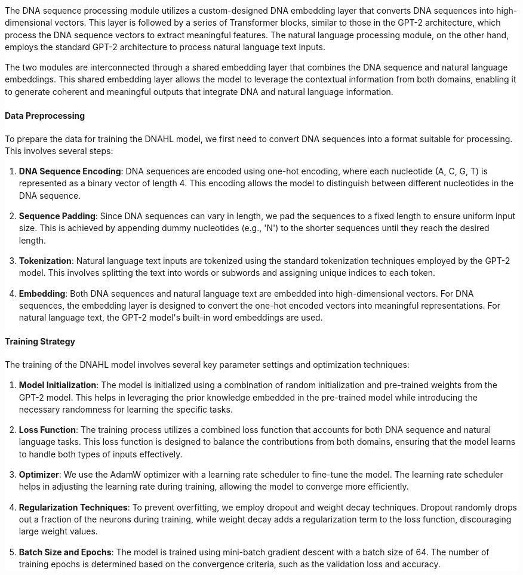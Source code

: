 The DNA sequence processing module utilizes a custom-designed DNA embedding layer that converts DNA sequences into high-dimensional vectors. This layer is followed by a series of Transformer blocks, similar to those in the GPT-2 architecture, which process the DNA sequence vectors to extract meaningful features. The natural language processing module, on the other hand, employs the standard GPT-2 architecture to process natural language text inputs.

The two modules are interconnected through a shared embedding layer that combines the DNA sequence and natural language embeddings. This shared embedding layer allows the model to leverage the contextual information from both domains, enabling it to generate coherent and meaningful outputs that integrate DNA and natural language information.

#### Data Preprocessing

To prepare the data for training the DNAHL model, we first need to convert DNA sequences into a format suitable for processing. This involves several steps:

1. **DNA Sequence Encoding**: DNA sequences are encoded using one-hot encoding, where each nucleotide (A, C, G, T) is represented as a binary vector of length 4. This encoding allows the model to distinguish between different nucleotides in the DNA sequence.

2. **Sequence Padding**: Since DNA sequences can vary in length, we pad the sequences to a fixed length to ensure uniform input size. This is achieved by appending dummy nucleotides (e.g., 'N') to the shorter sequences until they reach the desired length.

3. **Tokenization**: Natural language text inputs are tokenized using the standard tokenization techniques employed by the GPT-2 model. This involves splitting the text into words or subwords and assigning unique indices to each token.

4. **Embedding**: Both DNA sequences and natural language text are embedded into high-dimensional vectors. For DNA sequences, the embedding layer is designed to convert the one-hot encoded vectors into meaningful representations. For natural language text, the GPT-2 model's built-in word embeddings are used.

#### Training Strategy

The training of the DNAHL model involves several key parameter settings and optimization techniques:

1. **Model Initialization**: The model is initialized using a combination of random initialization and pre-trained weights from the GPT-2 model. This helps in leveraging the prior knowledge embedded in the pre-trained model while introducing the necessary randomness for learning the specific tasks.

2. **Loss Function**: The training process utilizes a combined loss function that accounts for both DNA sequence and natural language tasks. This loss function is designed to balance the contributions from both domains, ensuring that the model learns to handle both types of inputs effectively.

3. **Optimizer**: We use the AdamW optimizer with a learning rate scheduler to fine-tune the model. The learning rate scheduler helps in adjusting the learning rate during training, allowing the model to converge more efficiently.

4. **Regularization Techniques**: To prevent overfitting, we employ dropout and weight decay techniques. Dropout randomly drops out a fraction of the neurons during training, while weight decay adds a regularization term to the loss function, discouraging large weight values.

5. **Batch Size and Epochs**: The model is trained using mini-batch gradient descent with a batch size of 64. The number of training epochs is determined based on the convergence criteria, such as the validation loss and accuracy.
